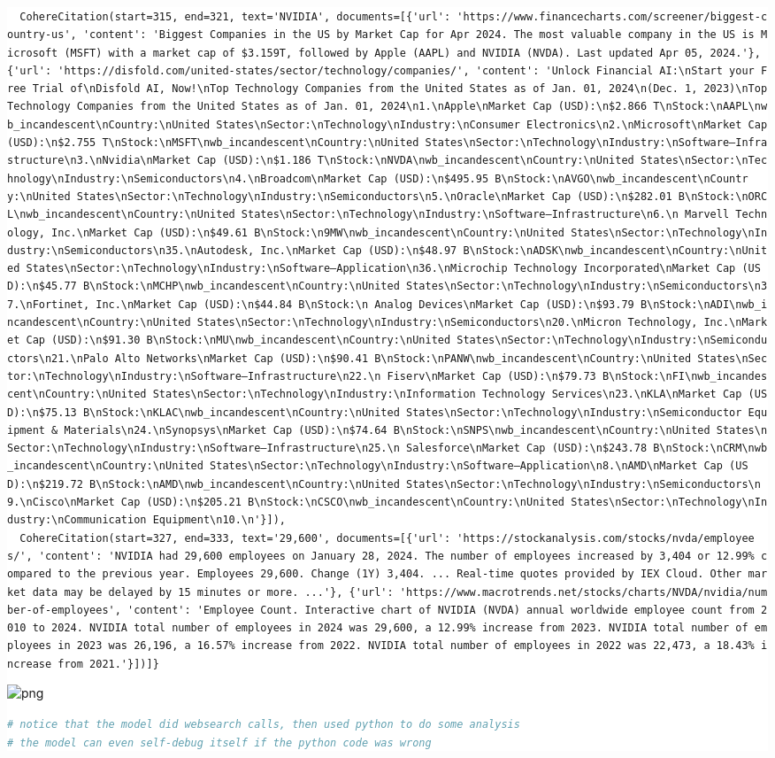       CohereCitation(start=315, end=321, text='NVIDIA', documents=[{'url': 'https://www.financecharts.com/screener/biggest-country-us', 'content': 'Biggest Companies in the US by Market Cap for Apr 2024. The most valuable company in the US is Microsoft (MSFT) with a market cap of $3.159T, followed by Apple (AAPL) and NVIDIA (NVDA). Last updated Apr 05, 2024.'}, {'url': 'https://disfold.com/united-states/sector/technology/companies/', 'content': 'Unlock Financial AI:\nStart your Free Trial of\nDisfold AI, Now!\nTop Technology Companies from the United States as of Jan. 01, 2024\n(Dec. 1, 2023)\nTop Technology Companies from the United States as of Jan. 01, 2024\n1.\nApple\nMarket Cap (USD):\n$2.866 T\nStock:\nAAPL\nwb_incandescent\nCountry:\nUnited States\nSector:\nTechnology\nIndustry:\nConsumer Electronics\n2.\nMicrosoft\nMarket Cap (USD):\n$2.755 T\nStock:\nMSFT\nwb_incandescent\nCountry:\nUnited States\nSector:\nTechnology\nIndustry:\nSoftware—Infrastructure\n3.\nNvidia\nMarket Cap (USD):\n$1.186 T\nStock:\nNVDA\nwb_incandescent\nCountry:\nUnited States\nSector:\nTechnology\nIndustry:\nSemiconductors\n4.\nBroadcom\nMarket Cap (USD):\n$495.95 B\nStock:\nAVGO\nwb_incandescent\nCountry:\nUnited States\nSector:\nTechnology\nIndustry:\nSemiconductors\n5.\nOracle\nMarket Cap (USD):\n$282.01 B\nStock:\nORCL\nwb_incandescent\nCountry:\nUnited States\nSector:\nTechnology\nIndustry:\nSoftware—Infrastructure\n6.\n Marvell Technology, Inc.\nMarket Cap (USD):\n$49.61 B\nStock:\n9MW\nwb_incandescent\nCountry:\nUnited States\nSector:\nTechnology\nIndustry:\nSemiconductors\n35.\nAutodesk, Inc.\nMarket Cap (USD):\n$48.97 B\nStock:\nADSK\nwb_incandescent\nCountry:\nUnited States\nSector:\nTechnology\nIndustry:\nSoftware—Application\n36.\nMicrochip Technology Incorporated\nMarket Cap (USD):\n$45.77 B\nStock:\nMCHP\nwb_incandescent\nCountry:\nUnited States\nSector:\nTechnology\nIndustry:\nSemiconductors\n37.\nFortinet, Inc.\nMarket Cap (USD):\n$44.84 B\nStock:\n Analog Devices\nMarket Cap (USD):\n$93.79 B\nStock:\nADI\nwb_incandescent\nCountry:\nUnited States\nSector:\nTechnology\nIndustry:\nSemiconductors\n20.\nMicron Technology, Inc.\nMarket Cap (USD):\n$91.30 B\nStock:\nMU\nwb_incandescent\nCountry:\nUnited States\nSector:\nTechnology\nIndustry:\nSemiconductors\n21.\nPalo Alto Networks\nMarket Cap (USD):\n$90.41 B\nStock:\nPANW\nwb_incandescent\nCountry:\nUnited States\nSector:\nTechnology\nIndustry:\nSoftware—Infrastructure\n22.\n Fiserv\nMarket Cap (USD):\n$79.73 B\nStock:\nFI\nwb_incandescent\nCountry:\nUnited States\nSector:\nTechnology\nIndustry:\nInformation Technology Services\n23.\nKLA\nMarket Cap (USD):\n$75.13 B\nStock:\nKLAC\nwb_incandescent\nCountry:\nUnited States\nSector:\nTechnology\nIndustry:\nSemiconductor Equipment & Materials\n24.\nSynopsys\nMarket Cap (USD):\n$74.64 B\nStock:\nSNPS\nwb_incandescent\nCountry:\nUnited States\nSector:\nTechnology\nIndustry:\nSoftware—Infrastructure\n25.\n Salesforce\nMarket Cap (USD):\n$243.78 B\nStock:\nCRM\nwb_incandescent\nCountry:\nUnited States\nSector:\nTechnology\nIndustry:\nSoftware—Application\n8.\nAMD\nMarket Cap (USD):\n$219.72 B\nStock:\nAMD\nwb_incandescent\nCountry:\nUnited States\nSector:\nTechnology\nIndustry:\nSemiconductors\n9.\nCisco\nMarket Cap (USD):\n$205.21 B\nStock:\nCSCO\nwb_incandescent\nCountry:\nUnited States\nSector:\nTechnology\nIndustry:\nCommunication Equipment\n10.\n'}]),
      CohereCitation(start=327, end=333, text='29,600', documents=[{'url': 'https://stockanalysis.com/stocks/nvda/employees/', 'content': 'NVIDIA had 29,600 employees on January 28, 2024. The number of employees increased by 3,404 or 12.99% compared to the previous year. Employees 29,600. Change (1Y) 3,404. ... Real-time quotes provided by IEX Cloud. Other market data may be delayed by 15 minutes or more. ...'}, {'url': 'https://www.macrotrends.net/stocks/charts/NVDA/nvidia/number-of-employees', 'content': 'Employee Count. Interactive chart of NVIDIA (NVDA) annual worldwide employee count from 2010 to 2024. NVIDIA total number of employees in 2024 was 29,600, a 12.99% increase from 2023. NVIDIA total number of employees in 2023 was 26,196, a 16.57% increase from 2022. NVIDIA total number of employees in 2022 was 22,473, a 18.43% increase from 2021.'}])]}




    
![png](output/notebooks/agents/Data_Analyst_Agent_Cohere_and_Langchain_files/output/notebooks/agents/Data_Analyst_Agent_Cohere_and_Langchain_17_2.png)
    



```python
# notice that the model did websearch calls, then used python to do some analysis
# the model can even self-debug itself if the python code was wrong
```
